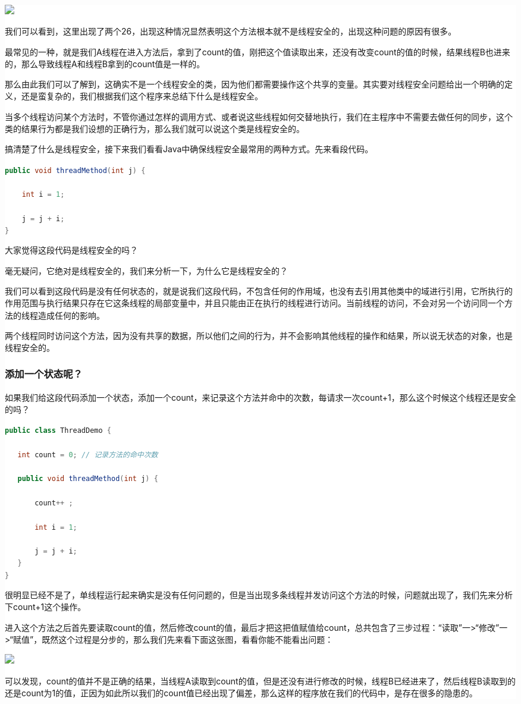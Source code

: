 ![](https://oscimg.oschina.net/oscnet/21aa2e4c6ecd6bedcd53472982c72a22a88.jpg)

我们可以看到，这里出现了两个26，出现这种情况显然表明这个方法根本就不是线程安全的，出现这种问题的原因有很多。

最常见的一种，就是我们A线程在进入方法后，拿到了count的值，刚把这个值读取出来，还没有改变count的值的时候，结果线程B也进来的，那么导致线程A和线程B拿到的count值是一样的。

那么由此我们可以了解到，这确实不是一个线程安全的类，因为他们都需要操作这个共享的变量。其实要对线程安全问题给出一个明确的定义，还是蛮复杂的，我们根据我们这个程序来总结下什么是线程安全。

当多个线程访问某个方法时，不管你通过怎样的调用方式、或者说这些线程如何交替地执行，我们在主程序中不需要去做任何的同步，这个类的结果行为都是我们设想的正确行为，那么我们就可以说这个类是线程安全的。

搞清楚了什么是线程安全，接下来我们看看Java中确保线程安全最常用的两种方式。先来看段代码。

```java
public void threadMethod(int j) {

    int i = 1;

    j = j + i;
}
```

大家觉得这段代码是线程安全的吗？

毫无疑问，它绝对是线程安全的，我们来分析一下，为什么它是线程安全的？

我们可以看到这段代码是没有任何状态的，就是说我们这段代码，不包含任何的作用域，也没有去引用其他类中的域进行引用，它所执行的作用范围与执行结果只存在它这条线程的局部变量中，并且只能由正在执行的线程进行访问。当前线程的访问，不会对另一个访问同一个方法的线程造成任何的影响。

两个线程同时访问这个方法，因为没有共享的数据，所以他们之间的行为，并不会影响其他线程的操作和结果，所以说无状态的对象，也是线程安全的。

### **添加一个状态呢？**

如果我们给这段代码添加一个状态，添加一个count，来记录这个方法并命中的次数，每请求一次count+1，那么这个时候这个线程还是安全的吗？

```java
public class ThreadDemo {

   int count = 0; // 记录方法的命中次数

   public void threadMethod(int j) {

       count++ ;

       int i = 1;

       j = j + i;
   }
}
```

很明显已经不是了，单线程运行起来确实是没有任何问题的，但是当出现多条线程并发访问这个方法的时候，问题就出现了，我们先来分析下count+1这个操作。

进入这个方法之后首先要读取count的值，然后修改count的值，最后才把这把值赋值给count，总共包含了三步过程：“读取”一>“修改”一>“赋值”，既然这个过程是分步的，那么我们先来看下面这张图，看看你能不能看出问题：

![](https://oscimg.oschina.net/oscnet/4797ff4eeec7b9aa263498ae555c855f9b3.jpg)

可以发现，count的值并不是正确的结果，当线程A读取到count的值，但是还没有进行修改的时候，线程B已经进来了，然后线程B读取到的还是count为1的值，正因为如此所以我们的count值已经出现了偏差，那么这样的程序放在我们的代码中，是存在很多的隐患的。
